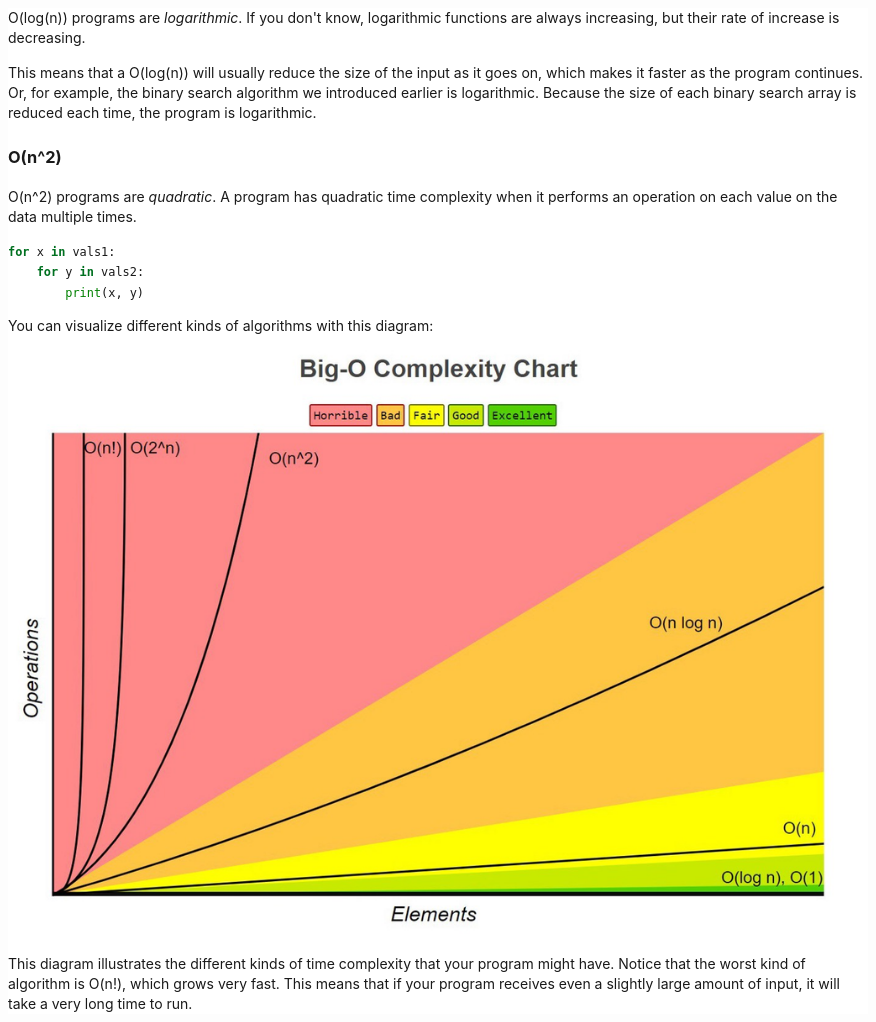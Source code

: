 O(log(n)) programs are *logarithmic*. If you don't know, logarithmic functions are always increasing, but their rate of increase is decreasing. 

This means that a O(log(n)) will usually reduce the size of the input as it goes on, which makes it faster as the program continues. Or, for example, the binary search algorithm we introduced earlier is logarithmic. Because the size of each binary search array is reduced each time, the program is logarithmic.

### O(n^2)

O(n^2) programs are *quadratic*. A program has quadratic time complexity when it performs an operation on each value on the data multiple times. 

```python
for x in vals1:
    for y in vals2:
        print(x, y)
```

You can visualize different kinds of algorithms with this diagram: 
![Big-O](algorithmic-thinking/time_complexity.png)

This diagram illustrates the different kinds of time complexity that your program might have. Notice that the worst kind of algorithm is O(n!), which grows very fast. This means that if your program receives even a slightly large amount of input, it will take a very long time to run. 
